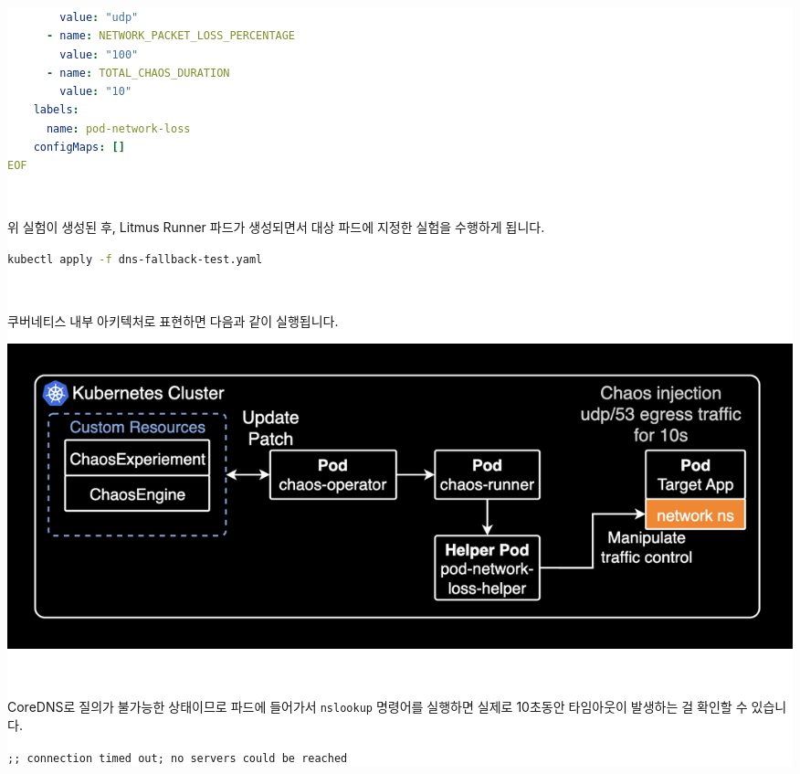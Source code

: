 ```yaml
        value: "udp"
      - name: NETWORK_PACKET_LOSS_PERCENTAGE
        value: "100"
      - name: TOTAL_CHAOS_DURATION
        value: "10"
    labels:
      name: pod-network-loss
    configMaps: []
EOF
```

&nbsp;

위 실험이 생성된 후, Litmus Runner 파드가 생성되면서 대상 파드에 지정한 실험을 수행하게 됩니다.

```bash
kubectl apply -f dns-fallback-test.yaml
```

&nbsp;

쿠버네티스 내부 아키텍처로 표현하면 다음과 같이 실행됩니다.

![Experiments architecture](./5.png)

&nbsp;

CoreDNS로 질의가 불가능한 상태이므로 파드에 들어가서 `nslookup` 명령어를 실행하면 실제로 10초동안 타임아웃이 발생하는 걸 확인할 수 있습니다.

```
;; connection timed out; no servers could be reached
```
